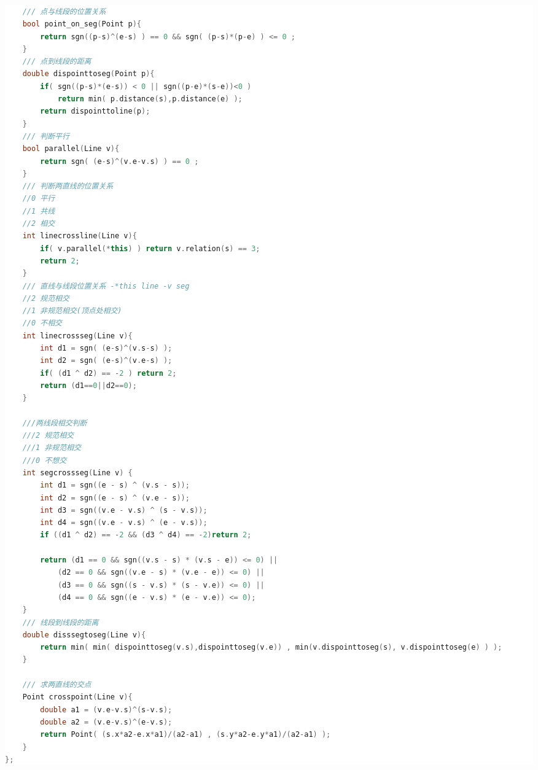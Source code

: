```cpp
    /// 点与线段的位置关系
    bool point_on_seg(Point p){
        return sgn((p-s)^(e-s) ) == 0 && sgn( (p-s)*(p-e) ) <= 0 ;
    }
    /// 点到线段的距离
    double dispointtoseg(Point p){
        if( sgn((p-s)*(e-s)) < 0 || sgn((p-e)*(s-e))<0 )
            return min( p.distance(s),p.distance(e) );
        return dispointtoline(p);
    }
    /// 判断平行
    bool parallel(Line v){
        return sgn( (e-s)^(v.e-v.s) ) == 0 ;
    }
    /// 判断两直线的位置关系
    //0 平行
    //1 共线
    //2 相交
    int linecrossline(Line v){
        if( v.parallel(*this) ) return v.relation(s) == 3;
        return 2;
    }
    /// 直线与线段位置关系 -*this line -v seg
    //2 规范相交
    //1 非规范相交(顶点处相交)
    //0 不相交
    int linecrossseg(Line v){
        int d1 = sgn( (e-s)^(v.s-s) );
        int d2 = sgn( (e-s)^(v.e-s) );
        if( (d1 ^ d2) == -2 ) return 2;
        return (d1==0||d2==0);
    }

    ///两线段相交判断
    ///2 规范相交
    ///1 非规范相交
    ///0 不想交
    int segcrossseg(Line v) {
        int d1 = sgn((e - s) ^ (v.s - s));
        int d2 = sgn((e - s) ^ (v.e - s));
        int d3 = sgn((v.e - v.s) ^ (s - v.s));
        int d4 = sgn((v.e - v.s) ^ (e - v.s));
        if ((d1 ^ d2) == -2 && (d3 ^ d4) == -2)return 2;

        return (d1 == 0 && sgn((v.s - s) * (v.s - e)) <= 0) ||
            (d2 == 0 && sgn((v.e - s) * (v.e - e)) <= 0) ||
            (d3 == 0 && sgn((s - v.s) * (s - v.e)) <= 0) ||
            (d4 == 0 && sgn((e - v.s) * (e - v.e)) <= 0);
    }
    /// 线段到线段的距离
    double disssegtoseg(Line v){
        return min( min( dispointtoseg(v.s),dispointtoseg(v.e)) , min(v.dispointtoseg(s), v.dispointtoseg(e) ) );
    }

    /// 求两直线的交点
    Point crosspoint(Line v){
        double a1 = (v.e-v.s)^(s-v.s);
        double a2 = (v.e-v.s)^(e-v.s);
        return Point( (s.x*a2-e.x*a1)/(a2-a1) , (s.y*a2-e.y*a1)/(a2-a1) );
    }
};

```